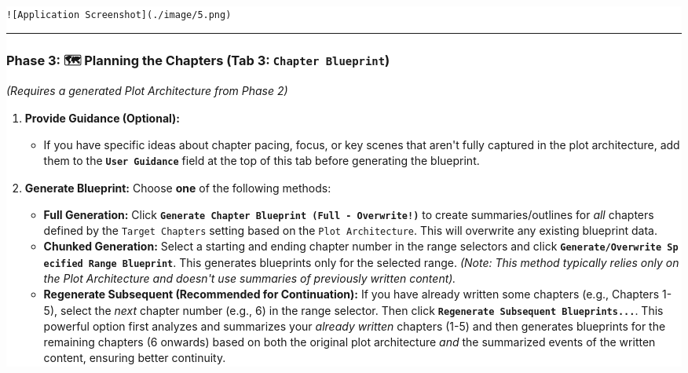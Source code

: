     ![Application Screenshot](./image/5.png)

---

### Phase 3: 🗺️ Planning the Chapters (Tab 3: `Chapter Blueprint`)

*(Requires a generated Plot Architecture from Phase 2)*

1.  **Provide Guidance (Optional):**
    *   If you have specific ideas about chapter pacing, focus, or key scenes that aren't fully captured in the plot architecture, add them to the **`User Guidance`** field at the top of this tab before generating the blueprint.

2.  **Generate Blueprint:** Choose **one** of the following methods:
    *   **Full Generation:** Click **`Generate Chapter Blueprint (Full - Overwrite!)`** to create summaries/outlines for *all* chapters defined by the `Target Chapters` setting based on the `Plot Architecture`. This will overwrite any existing blueprint data.
    *   **Chunked Generation:** Select a starting and ending chapter number in the range selectors and click **`Generate/Overwrite Specified Range Blueprint`**. This generates blueprints only for the selected range. *(Note: This method typically relies only on the Plot Architecture and doesn't use summaries of previously written content).*
    *   **Regenerate Subsequent (Recommended for Continuation):** If you have already written some chapters (e.g., Chapters 1-5), select the *next* chapter number (e.g., 6) in the range selector. Then click **`Regenerate Subsequent Blueprints...`**. This powerful option first analyzes and summarizes your *already written* chapters (1-5) and then generates blueprints for the remaining chapters (6 onwards) based on both the original plot architecture *and* the summarized events of the written content, ensuring better continuity.
